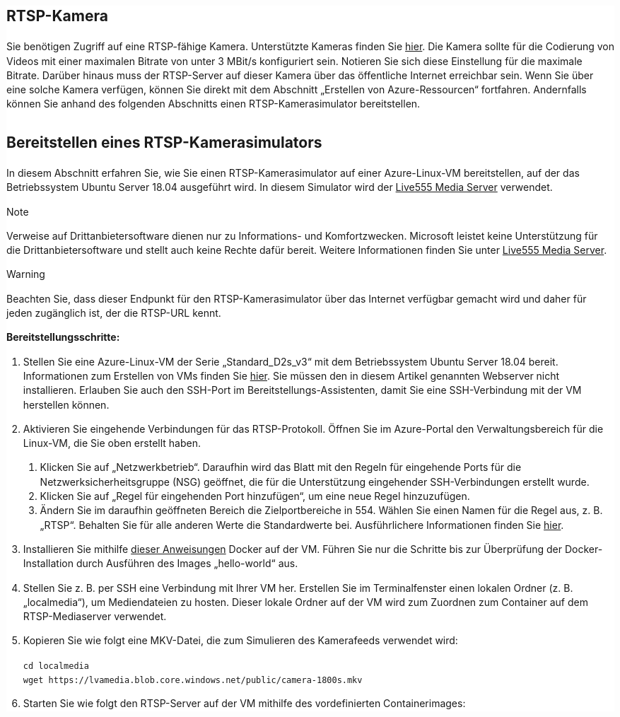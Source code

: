 ## <a name="rtsp-camera"></a>RTSP-Kamera

Sie benötigen Zugriff auf eine RTSP-fähige Kamera. Unterstützte Kameras finden Sie [hier](../quotas-limitations.md). Die Kamera sollte für die Codierung von Videos mit einer maximalen Bitrate von unter 3 MBit/s konfiguriert sein. Notieren Sie sich diese Einstellung für die maximale Bitrate. Darüber hinaus muss der RTSP-Server auf dieser Kamera über das öffentliche Internet erreichbar sein. Wenn Sie über eine solche Kamera verfügen, können Sie direkt mit dem Abschnitt „Erstellen von Azure-Ressourcen“ fortfahren. Andernfalls können Sie anhand des folgenden Abschnitts einen RTSP-Kamerasimulator bereitstellen.

## <a name="deploy-rtsp-camera-simulator"></a>Bereitstellen eines RTSP-Kamerasimulators

In diesem Abschnitt erfahren Sie, wie Sie einen RTSP-Kamerasimulator auf einer Azure-Linux-VM bereitstellen, auf der das Betriebssystem Ubuntu Server 18.04 ausgeführt wird. In diesem Simulator wird der [Live555 Media Server](http://www.live555.com/mediaServer/) verwendet.

> [!NOTE]
> Verweise auf Drittanbietersoftware dienen nur zu Informations- und Komfortzwecken. Microsoft leistet keine Unterstützung für die Drittanbietersoftware und stellt auch keine Rechte dafür bereit. Weitere Informationen finden Sie unter [Live555 Media Server](http://www.live555.com/mediaServer/).

> [!WARNING]
> Beachten Sie, dass dieser Endpunkt für den RTSP-Kamerasimulator über das Internet verfügbar gemacht wird und daher für jeden zugänglich ist, der die RTSP-URL kennt.

**Bereitstellungsschritte:**
1. Stellen Sie eine Azure-Linux-VM der Serie „Standard_D2s_v3“ mit dem Betriebssystem Ubuntu Server 18.04 bereit. Informationen zum Erstellen von VMs finden Sie [hier](../../../virtual-machines/linux/quick-create-portal.md). Sie müssen den in diesem Artikel genannten Webserver nicht installieren. Erlauben Sie auch den SSH-Port im Bereitstellungs-Assistenten, damit Sie eine SSH-Verbindung mit der VM herstellen können.
1. Aktivieren Sie eingehende Verbindungen für das RTSP-Protokoll. Öffnen Sie im Azure-Portal den Verwaltungsbereich für die Linux-VM, die Sie oben erstellt haben.

    1. Klicken Sie auf „Netzwerkbetrieb“. Daraufhin wird das Blatt mit den Regeln für eingehende Ports für die Netzwerksicherheitsgruppe (NSG) geöffnet, die für die Unterstützung eingehender SSH-Verbindungen erstellt wurde.
    1. Klicken Sie auf „Regel für eingehenden Port hinzufügen“, um eine neue Regel hinzuzufügen.
    1. Ändern Sie im daraufhin geöffneten Bereich die Zielportbereiche in 554. Wählen Sie einen Namen für die Regel aus, z. B. „RTSP“. Behalten Sie für alle anderen Werte die Standardwerte bei. Ausführlichere Informationen finden Sie [hier](../../../virtual-machines/windows/nsg-quickstart-portal.md).
1. Installieren Sie mithilfe [dieser Anweisungen](https://docs.docker.com/engine/install/ubuntu/) Docker auf der VM. Führen Sie nur die Schritte bis zur Überprüfung der Docker-Installation durch Ausführen des Images „hello-world“ aus.
1. Stellen Sie z. B. per SSH eine Verbindung mit Ihrer VM her. Erstellen Sie im Terminalfenster einen lokalen Ordner (z. B. „localmedia“), um Mediendateien zu hosten. Dieser lokale Ordner auf der VM wird zum Zuordnen zum Container auf dem RTSP-Mediaserver verwendet.
1. Kopieren Sie wie folgt eine MKV-Datei, die zum Simulieren des Kamerafeeds verwendet wird:

    ```
    cd localmedia
    wget https://lvamedia.blob.core.windows.net/public/camera-1800s.mkv
    ```
1. Starten Sie wie folgt den RTSP-Server auf der VM mithilfe des vordefinierten Containerimages:
